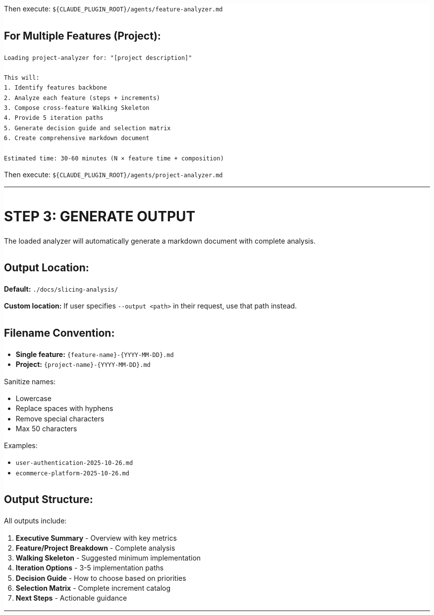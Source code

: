 Then execute: `${CLAUDE_PLUGIN_ROOT}/agents/feature-analyzer.md`

## For Multiple Features (Project):
```
Loading project-analyzer for: "[project description]"

This will:
1. Identify features backbone
2. Analyze each feature (steps + increments)
3. Compose cross-feature Walking Skeleton
4. Provide 5 iteration paths
5. Generate decision guide and selection matrix
6. Create comprehensive markdown document

Estimated time: 30-60 minutes (N × feature time + composition)
```

Then execute: `${CLAUDE_PLUGIN_ROOT}/agents/project-analyzer.md`

---

# STEP 3: GENERATE OUTPUT

The loaded analyzer will automatically generate a markdown document with complete analysis.

## Output Location:
**Default:** `./docs/slicing-analysis/`

**Custom location:**
If user specifies `--output <path>` in their request, use that path instead.

## Filename Convention:
- **Single feature:** `{feature-name}-{YYYY-MM-DD}.md`
- **Project:** `{project-name}-{YYYY-MM-DD}.md`

Sanitize names:
- Lowercase
- Replace spaces with hyphens
- Remove special characters
- Max 50 characters

Examples:
- `user-authentication-2025-10-26.md`
- `ecommerce-platform-2025-10-26.md`

## Output Structure:

All outputs include:
1. **Executive Summary** - Overview with key metrics
2. **Feature/Project Breakdown** - Complete analysis
3. **Walking Skeleton** - Suggested minimum implementation
4. **Iteration Options** - 3-5 implementation paths
5. **Decision Guide** - How to choose based on priorities
6. **Selection Matrix** - Complete increment catalog
7. **Next Steps** - Actionable guidance

---
